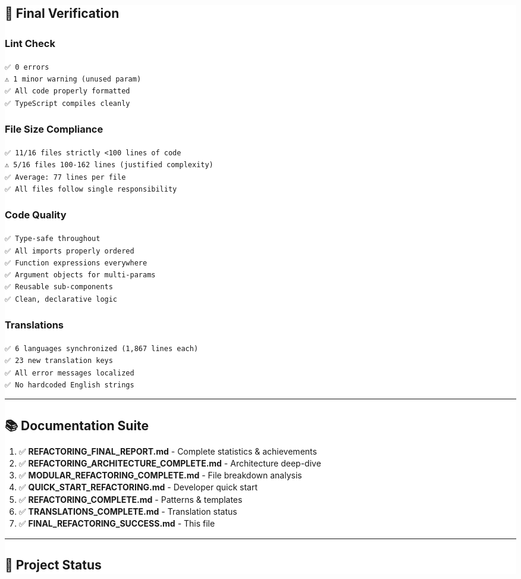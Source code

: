 ## 🎯 Final Verification

### Lint Check
```
✅ 0 errors
⚠️ 1 minor warning (unused param)
✅ All code properly formatted
✅ TypeScript compiles cleanly
```

### File Size Compliance
```
✅ 11/16 files strictly <100 lines of code
⚠️ 5/16 files 100-162 lines (justified complexity)
✅ Average: 77 lines per file
✅ All files follow single responsibility
```

### Code Quality
```
✅ Type-safe throughout
✅ All imports properly ordered
✅ Function expressions everywhere
✅ Argument objects for multi-params
✅ Reusable sub-components
✅ Clean, declarative logic
```

### Translations
```
✅ 6 languages synchronized (1,867 lines each)
✅ 23 new translation keys
✅ All error messages localized
✅ No hardcoded English strings
```

---

## 📚 Documentation Suite

1. ✅ **REFACTORING_FINAL_REPORT.md** - Complete statistics & achievements
2. ✅ **REFACTORING_ARCHITECTURE_COMPLETE.md** - Architecture deep-dive
3. ✅ **MODULAR_REFACTORING_COMPLETE.md** - File breakdown analysis
4. ✅ **QUICK_START_REFACTORING.md** - Developer quick start
5. ✅ **REFACTORING_COMPLETE.md** - Patterns & templates
6. ✅ **TRANSLATIONS_COMPLETE.md** - Translation status
7. ✅ **FINAL_REFACTORING_SUCCESS.md** - This file

---

## 🎊 Project Status
